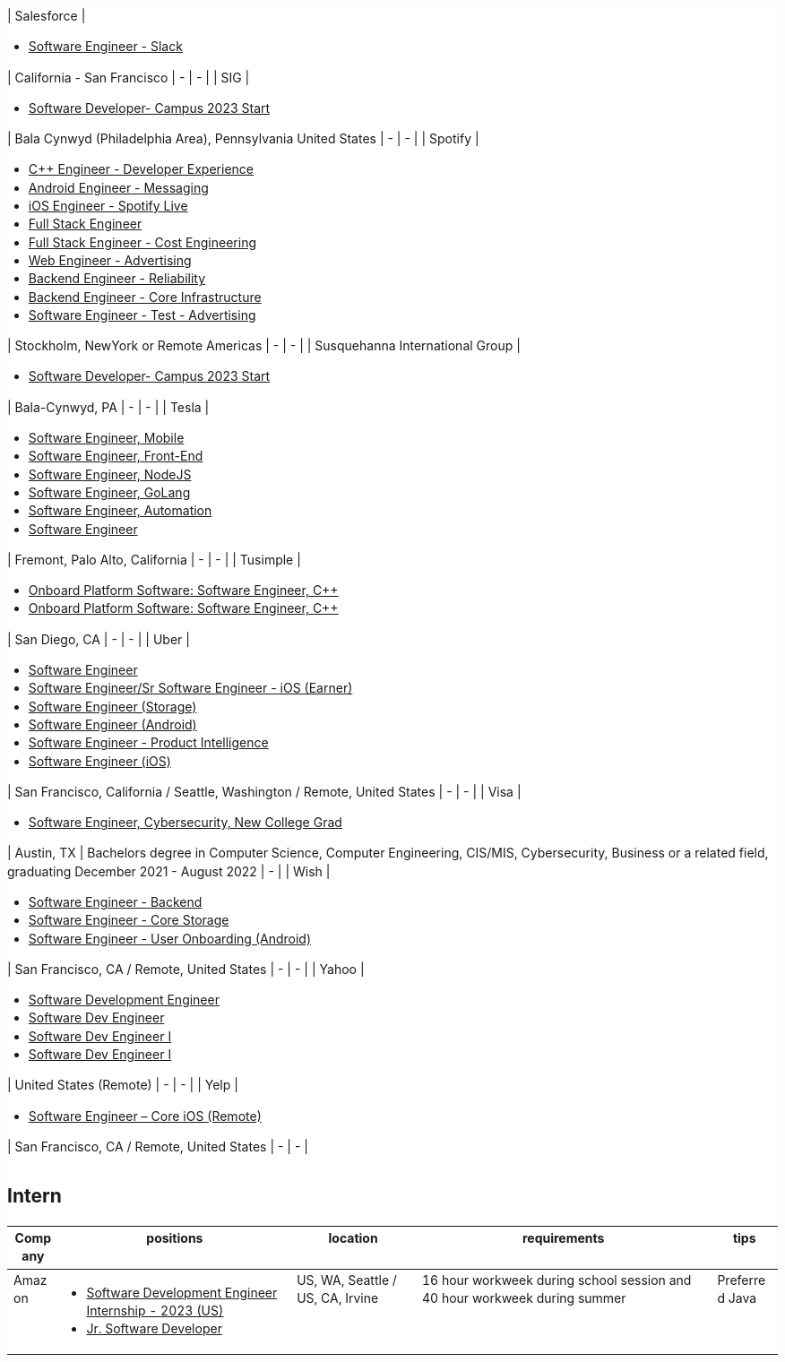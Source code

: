 | Salesforce      | <ul><li>[Software Engineer - Slack](https://salesforce.wd1.myworkdayjobs.com/en-US/External_Career_Site/job/California---San-Francisco/Software-Engineer---Slack_JR145023-1)</li></ul>    | California - San Francisco     | -    | - |
| SIG      | <ul><li>[Software Developer- Campus 2023 Start](https://careers.sig.com/job/6229/Software-Developer-Campus-2023-Start)</li></ul>    | Bala Cynwyd (Philadelphia Area), Pennsylvania United States     | -    | - |
| Spotify      | <ul><li>[C++ Engineer - Developer Experience](https://www.lifeatspotify.com/jobs/c-engineer-developer-experience-2)</li><li>[Android Engineer - Messaging](https://www.lifeatspotify.com/jobs/android-engineer-messaging)</li><li>[iOS Engineer - Spotify Live](https://www.lifeatspotify.com/jobs/ios-engineer-spotify-live)</li><li>[Full Stack Engineer](https://www.lifeatspotify.com/jobs/full-stack-engineer-integrations-tooling-integrations-labs-advertising)</li><li>[Full Stack Engineer - Cost Engineering](https://www.lifeatspotify.com/jobs/full-stack-engineer-cost-engineering)</li><li>[Web Engineer - Advertising](https://www.lifeatspotify.com/jobs/web-engineer-advertising-2)</li><li>[Backend Engineer - Reliability](https://www.lifeatspotify.com/jobs/backend-engineer-reliability)</li><li>[Backend Engineer - Core Infrastructure](https://www.lifeatspotify.com/jobs/backend-engineer-core-infrastructure-3)</li><li>[Software Engineer - Test - Advertising](https://www.lifeatspotify.com/jobs/software-engineer-test-advertising)</li></ul>    | Stockholm, NewYork or Remote Americas     | -    | - |
| Susquehanna International Group      | <ul><li>[Software Developer- Campus 2023 Start](https://careers.sig.com/job/6229/Software-Developer-Campus-2023-Start)</li></ul>    | Bala-Cynwyd, PA     | -    | - |
| Tesla      | <ul><li>[Software Engineer, Mobile](https://www.tesla.com/careers/search/job/software-engineer-mobile-108805)</li><li>[Software Engineer, Front-End](https://www.tesla.com/careers/search/job/software-engineer-front-end-105361)</li><li>[Software Engineer, NodeJS](https://www.tesla.com/careers/search/job/software-engineer-nodejs-119715)</li><li>[Software Engineer, GoLang](https://www.tesla.com/careers/search/job/software-engineer-golang-74111)</li><li>[Software Engineer, Automation](https://www.tesla.com/careers/search/job/software-engineer-automation-105685)</li><li>[Software Engineer](https://www.tesla.com/careers/search/job/software-engineer-105258)</li></ul>    | 	Fremont, Palo Alto, California     | -    | - |
| Tusimple      | <ul><li>[Onboard Platform Software: Software Engineer, C++](https://boards.greenhouse.io/tusimple/jobs/5951184002)</li><li>[Onboard Platform Software: Software Engineer, C++](https://boards.greenhouse.io/tusimple/jobs/6154308002)</li></ul>    | 	San Diego, CA     | -    | - |
| Uber      | <ul><li>[Software Engineer](https://www.uber.com/global/en/careers/list/108957/)</li><li>[Software Engineer/Sr Software Engineer - iOS (Earner)](https://www.uber.com/global/en/careers/list/114675/)</li><li>[Software Engineer (Storage)](https://www.uber.com/global/en/careers/list/109004/)</li><li>[Software Engineer (Android)](https://www.uber.com/global/en/careers/list/114096/)</li><li>[Software Engineer - Product Intelligence](https://www.uber.com/global/en/careers/list/63377/)</li><li>[Software Engineer (iOS)](https://www.uber.com/global/en/careers/list/114093/)</li></ul>    | 	San Francisco, California /  Seattle, Washington / Remote, United States   | -    | - |
| Visa      | <ul><li>[Software Engineer, Cybersecurity, New College Grad](https://jobs.smartrecruiters.com/Visa/743999839556268-software-engineer-cybersecurity-new-college-grad)</li></ul>    | 	Austin, TX   | Bachelors degree in Computer Science, Computer Engineering, CIS/MIS, Cybersecurity, Business or a related field, graduating December 2021 - August 2022    | - |
| Wish      | <ul><li>[Software Engineer - Backend](https://jobs.smartrecruiters.com/Wish/743999837644118)</li><li>[Software Engineer - Core Storage](https://jobs.smartrecruiters.com/Wish/743999837642308)</li><li>[Software Engineer - User Onboarding (Android)](https://jobs.smartrecruiters.com/Wish/743999837641871)</li></ul>    | 	San Francisco, CA / Remote, United States   | -    | - |
| Yahoo      | <ul><li>[Software Development Engineer](https://www.linkedin.com/jobs/view/3173102358/)</li><li>[Software Dev Engineer](https://www.linkedin.com/jobs/view/3172997548/)</li><li>[Software Dev Engineer I](https://www.linkedin.com/jobs/view/3136407788/)</li><li>[Software Dev Engineer I](https://www.linkedin.com/jobs/view/3159962193/)</li></ul>    | 	 United States (Remote)    | -    | - |
| Yelp      | <ul><li>[Software Engineer – Core iOS (Remote)](https://www.yelp.careers/us/en/job/86726eae-ebd6-45ce-965c-73f0339aa52a/Software-Engineer-Core-iOS-Remote)</li></ul>    | 	San Francisco, CA / Remote, United States   | -    | - |



## Intern

| Company     | positions| location |  requirements | tips |
| ---------   | -------  | -------  |  -------- |-------  |
| Amazon      | <ul><li>[Software Development Engineer Internship - 2023 (US)](https://www.amazon.jobs/zh/jobs/2110678/software-development-engineer-internship-2023-us)</li><li>[Jr. Software Developer](https://www.amazon.jobs/zh/jobs/1710212/jr-software-developer)</li></ul>    | US, WA, Seattle / US, CA, Irvine  | 16 hour workweek during school session and 40 hour workweek during summer     | Preferred Java   |